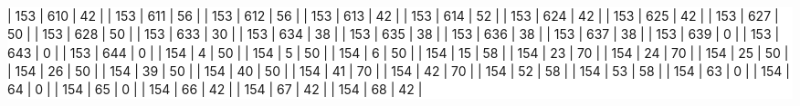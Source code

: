 | 153             | 610                | 42       |
| 153             | 611                | 56       |
| 153             | 612                | 56       |
| 153             | 613                | 42       |
| 153             | 614                | 52       |
| 153             | 624                | 42       |
| 153             | 625                | 42       |
| 153             | 627                | 50       |
| 153             | 628                | 50       |
| 153             | 633                | 30       |
| 153             | 634                | 38       |
| 153             | 635                | 38       |
| 153             | 636                | 38       |
| 153             | 637                | 38       |
| 153             | 639                | 0        |
| 153             | 643                | 0        |
| 153             | 644                | 0        |
| 154             | 4                  | 50       |
| 154             | 5                  | 50       |
| 154             | 6                  | 50       |
| 154             | 15                 | 58       |
| 154             | 23                 | 70       |
| 154             | 24                 | 70       |
| 154             | 25                 | 50       |
| 154             | 26                 | 50       |
| 154             | 39                 | 50       |
| 154             | 40                 | 50       |
| 154             | 41                 | 70       |
| 154             | 42                 | 70       |
| 154             | 52                 | 58       |
| 154             | 53                 | 58       |
| 154             | 63                 | 0        |
| 154             | 64                 | 0        |
| 154             | 65                 | 0        |
| 154             | 66                 | 42       |
| 154             | 67                 | 42       |
| 154             | 68                 | 42       |